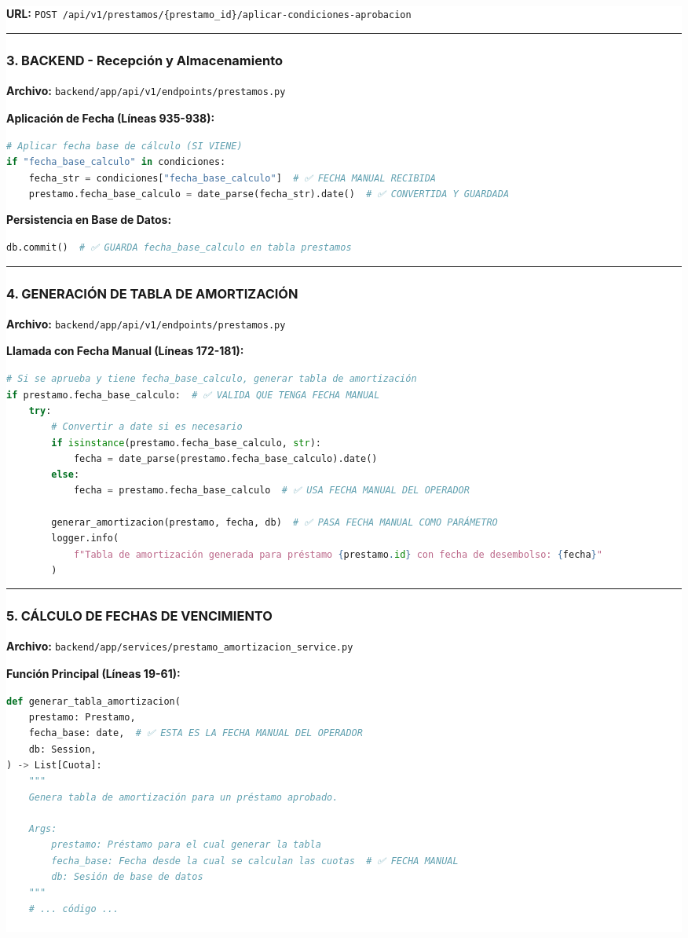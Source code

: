 
**URL:** `POST /api/v1/prestamos/{prestamo_id}/aplicar-condiciones-aprobacion`

---

### **3. BACKEND - Recepción y Almacenamiento**

**Archivo:** `backend/app/api/v1/endpoints/prestamos.py`

**Aplicación de Fecha (Líneas 935-938):**
```python
# Aplicar fecha base de cálculo (SI VIENE)
if "fecha_base_calculo" in condiciones:
    fecha_str = condiciones["fecha_base_calculo"]  # ✅ FECHA MANUAL RECIBIDA
    prestamo.fecha_base_calculo = date_parse(fecha_str).date()  # ✅ CONVERTIDA Y GUARDADA
```

**Persistencia en Base de Datos:**
```python
db.commit()  # ✅ GUARDA fecha_base_calculo en tabla prestamos
```

---

### **4. GENERACIÓN DE TABLA DE AMORTIZACIÓN**

**Archivo:** `backend/app/api/v1/endpoints/prestamos.py`

**Llamada con Fecha Manual (Líneas 172-181):**
```python
# Si se aprueba y tiene fecha_base_calculo, generar tabla de amortización
if prestamo.fecha_base_calculo:  # ✅ VALIDA QUE TENGA FECHA MANUAL
    try:
        # Convertir a date si es necesario
        if isinstance(prestamo.fecha_base_calculo, str):
            fecha = date_parse(prestamo.fecha_base_calculo).date()
        else:
            fecha = prestamo.fecha_base_calculo  # ✅ USA FECHA MANUAL DEL OPERADOR
        
        generar_amortizacion(prestamo, fecha, db)  # ✅ PASA FECHA MANUAL COMO PARÁMETRO
        logger.info(
            f"Tabla de amortización generada para préstamo {prestamo.id} con fecha de desembolso: {fecha}"
        )
```

---

### **5. CÁLCULO DE FECHAS DE VENCIMIENTO**

**Archivo:** `backend/app/services/prestamo_amortizacion_service.py`

**Función Principal (Líneas 19-61):**
```python
def generar_tabla_amortizacion(
    prestamo: Prestamo,
    fecha_base: date,  # ✅ ESTA ES LA FECHA MANUAL DEL OPERADOR
    db: Session,
) -> List[Cuota]:
    """
    Genera tabla de amortización para un préstamo aprobado.

    Args:
        prestamo: Préstamo para el cual generar la tabla
        fecha_base: Fecha desde la cual se calculan las cuotas  # ✅ FECHA MANUAL
        db: Sesión de base de datos
    """
    # ... código ...
    
```